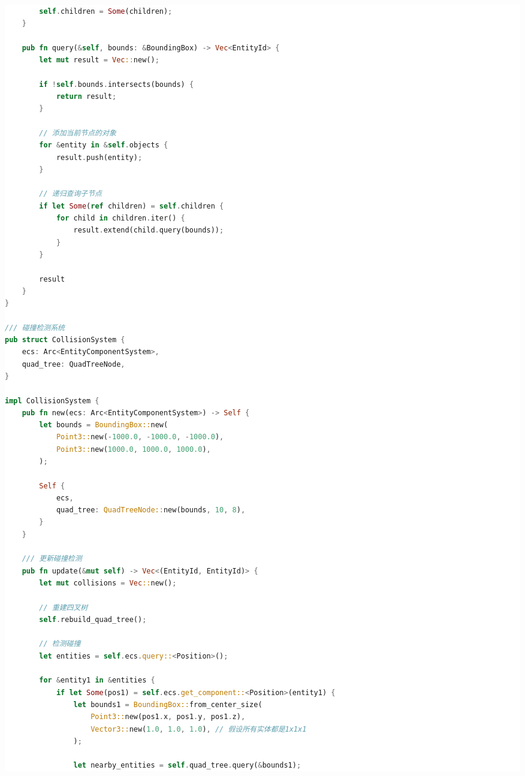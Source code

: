 ```rust
        self.children = Some(children);
    }

    pub fn query(&self, bounds: &BoundingBox) -> Vec<EntityId> {
        let mut result = Vec::new();

        if !self.bounds.intersects(bounds) {
            return result;
        }

        // 添加当前节点的对象
        for &entity in &self.objects {
            result.push(entity);
        }

        // 递归查询子节点
        if let Some(ref children) = self.children {
            for child in children.iter() {
                result.extend(child.query(bounds));
            }
        }

        result
    }
}

/// 碰撞检测系统
pub struct CollisionSystem {
    ecs: Arc<EntityComponentSystem>,
    quad_tree: QuadTreeNode,
}

impl CollisionSystem {
    pub fn new(ecs: Arc<EntityComponentSystem>) -> Self {
        let bounds = BoundingBox::new(
            Point3::new(-1000.0, -1000.0, -1000.0),
            Point3::new(1000.0, 1000.0, 1000.0),
        );
        
        Self {
            ecs,
            quad_tree: QuadTreeNode::new(bounds, 10, 8),
        }
    }

    /// 更新碰撞检测
    pub fn update(&mut self) -> Vec<(EntityId, EntityId)> {
        let mut collisions = Vec::new();
        
        // 重建四叉树
        self.rebuild_quad_tree();
        
        // 检测碰撞
        let entities = self.ecs.query::<Position>();
        
        for &entity1 in &entities {
            if let Some(pos1) = self.ecs.get_component::<Position>(entity1) {
                let bounds1 = BoundingBox::from_center_size(
                    Point3::new(pos1.x, pos1.y, pos1.z),
                    Vector3::new(1.0, 1.0, 1.0), // 假设所有实体都是1x1x1
                );
                
                let nearby_entities = self.quad_tree.query(&bounds1);
```